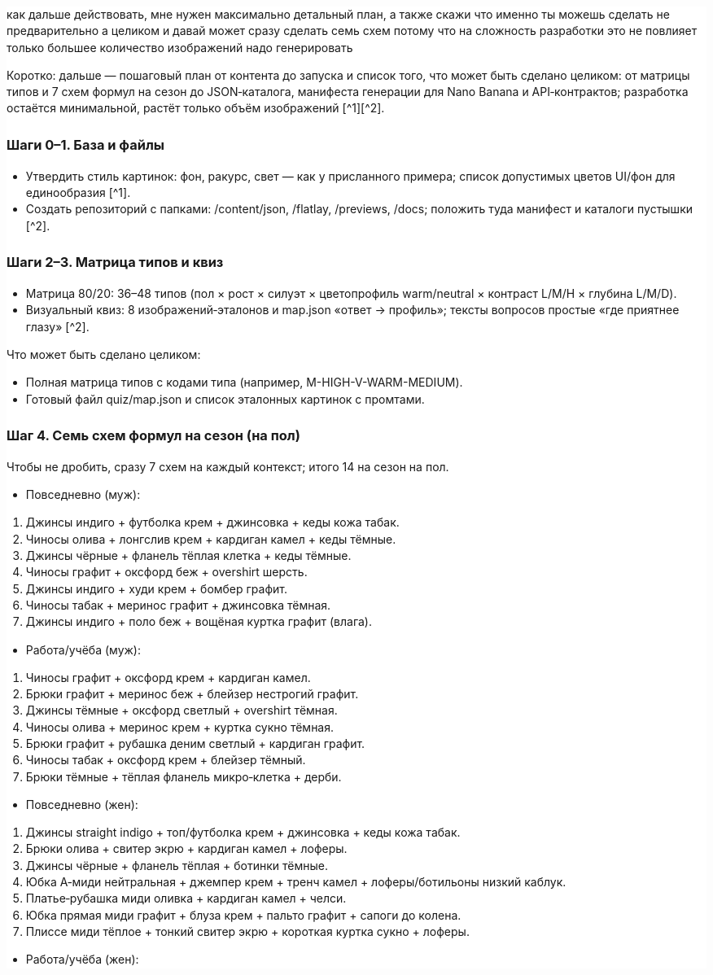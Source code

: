 как дальше действовать,  мне нужен максимально детальный план, а также скажи что именно ты можешь сделать не предварительно а целиком и давай может сразу сделать семь схем
потому что на сложность разработки это не повлияет только большее количество изображений надо генерировать

Коротко: дальше — пошаговый план от контента до запуска и список того, что может быть сделано целиком: от матрицы типов и 7 схем формул на сезон до JSON‑каталога, манифеста генерации для Nano Banana и API‑контрактов; разработка остаётся минимальной, растёт только объём изображений [^1][^2].

### Шаги 0–1. База и файлы

- Утвердить стиль картинок: фон, ракурс, свет — как у присланного примера; список допустимых цветов UI/фон для единообразия [^1].
- Создать репозиторий с папками: /content/json, /flatlay, /previews, /docs; положить туда манифест и каталоги пустышки [^2].


### Шаги 2–3. Матрица типов и квиз

- Матрица 80/20: 36–48 типов (пол × рост × силуэт × цветопрофиль warm/neutral × контраст L/M/H × глубина L/M/D).
- Визуальный квиз: 8 изображений‑эталонов и map.json «ответ → профиль»; тексты вопросов простые «где приятнее глазу» [^2].

Что может быть сделано целиком:

- Полная матрица типов с кодами типа (например, M-HIGH-V-WARM-MEDIUM).
- Готовый файл quiz/map.json и список эталонных картинок с промтами.


### Шаг 4. Семь схем формул на сезон (на пол)

Чтобы не дробить, сразу 7 схем на каждый контекст; итого 14 на сезон на пол.

- Повседневно (муж):

1) Джинсы индиго + футболка крем + джинсовка + кеды кожа табак.
2) Чиносы олива + лонгслив крем + кардиган камел + кеды тёмные.
3) Джинсы чёрные + фланель тёплая клетка + кеды тёмные.
4) Чиносы графит + оксфорд беж + overshirt шерсть.
5) Джинсы индиго + худи крем + бомбер графит.
6) Чиносы табак + меринос графит + джинсовка тёмная.
7) Джинсы индиго + поло беж + вощёная куртка графит (влага).
- Работа/учёба (муж):

1) Чиносы графит + оксфорд крем + кардиган камел.
2) Брюки графит + меринос беж + блейзер нестрогий графит.
3) Джинсы тёмные + оксфорд светлый + overshirt тёмная.
4) Чиносы олива + меринос крем + куртка сукно тёмная.
5) Брюки графит + рубашка деним светлый + кардиган графит.
6) Чиносы табак + оксфорд крем + блейзер тёмный.
7) Брюки тёмные + тёплая фланель микро‑клетка + дерби.
- Повседневно (жен):

1) Джинсы straight indigo + топ/футболка крем + джинсовка + кеды кожа табак.
2) Брюки олива + свитер экрю + кардиган камел + лоферы.
3) Джинсы чёрные + фланель тёплая + ботинки тёмные.
4) Юбка А‑миди нейтральная + джемпер крем + тренч камел + лоферы/ботильоны низкий каблук.
5) Платье‑рубашка миди оливка + кардиган камел + челси.
6) Юбка прямая миди графит + блуза крем + пальто графит + сапоги до колена.
7) Плиссе миди тёплое + тонкий свитер экрю + короткая куртка сукно + лоферы.
- Работа/учёба (жен):
